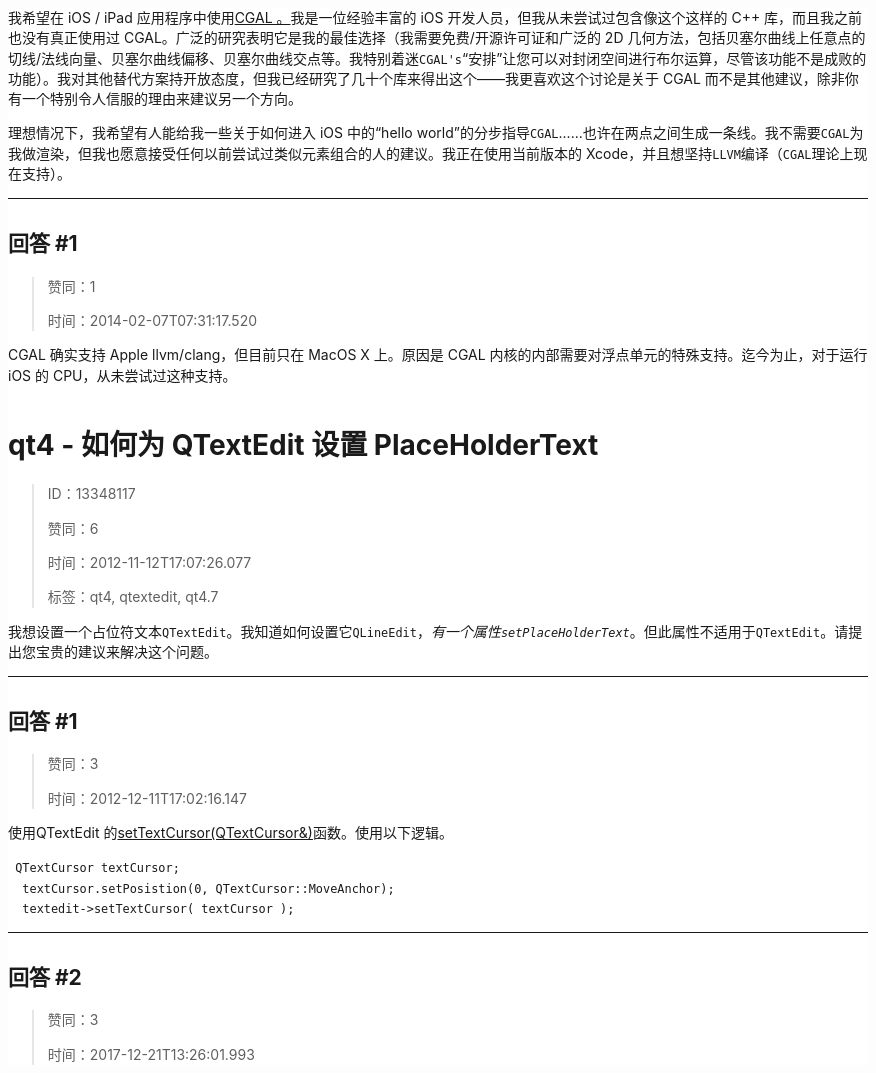 我希望在 iOS / iPad 应用程序中使用[CGAL 。](http://www.cgal.org/)我是一位经验丰富的 iOS 开发人员，但我从未尝试过包含像这个这样的 C++ 库，而且我之前也没有真正使用过 CGAL。广泛的研究表明它是我的最佳选择（我需要免费/开源许可证和广泛的 2D 几何方法，包括贝塞尔曲线上任意点的切线/法线向量、贝塞尔曲线偏移、贝塞尔曲线交点等。我特别着迷`CGAL's`“安排”让您可以对封闭空间进行布尔运算，尽管该功能不是成败的功能）。我对其他替代方案持开放态度，但我已经研究了几十个库来得出这个——我更喜欢这个讨论是关于 CGAL 而不是其他建议，除非你有一个特别令人信服的理由来建议另一个方向。

理想情况下，我希望有人能给我一些关于如何进入 iOS 中的“hello world”的分步指导`CGAL`......也许在两点之间生成一条线。我不需要`CGAL`为我做渲染，但我也愿意接受任何以前尝试过类似元素组合的人的建议。我正在使用当前版本的 Xcode，并且想坚持`LLVM`编译（`CGAL`理论上现在支持）。

* * *

## 回答 #1

> 赞同：1
> 
> 时间：2014-02-07T07:31:17.520

CGAL 确实支持 Apple llvm/clang，但目前只在 MacOS X 上。原因是 CGAL 内核的内部需要对浮点单元的特殊支持。迄今为止，对于运行 iOS 的 CPU，从未尝试过这种支持。

# qt4 - 如何为 QTextEdit 设置 PlaceHolderText

> ID：13348117
> 
> 赞同：6
> 
> 时间：2012-11-12T17:07:26.077
> 
> 标签：qt4, qtextedit, qt4.7

我想设置一个占位符文本`QTextEdit`。我知道如何设置它`QLineEdit`，*有一个属性`setPlaceHolderText`*。但此属性不适用于`QTextEdit`。请提出您宝贵的建议来解决这个问题。

* * *

## 回答 #1

> 赞同：3
> 
> 时间：2012-12-11T17:02:16.147

使用QTextEdit 的[setTextCursor(QTextCursor&)](http://doc.qt.digia.com/qt/qtextedit.html#setTextCursor)函数。使用以下逻辑。

```
 QTextCursor textCursor;
  textCursor.setPosistion(0, QTextCursor::MoveAnchor); 
  textedit->setTextCursor( textCursor ); 
```

* * *

## 回答 #2

> 赞同：3
> 
> 时间：2017-12-21T13:26:01.993
